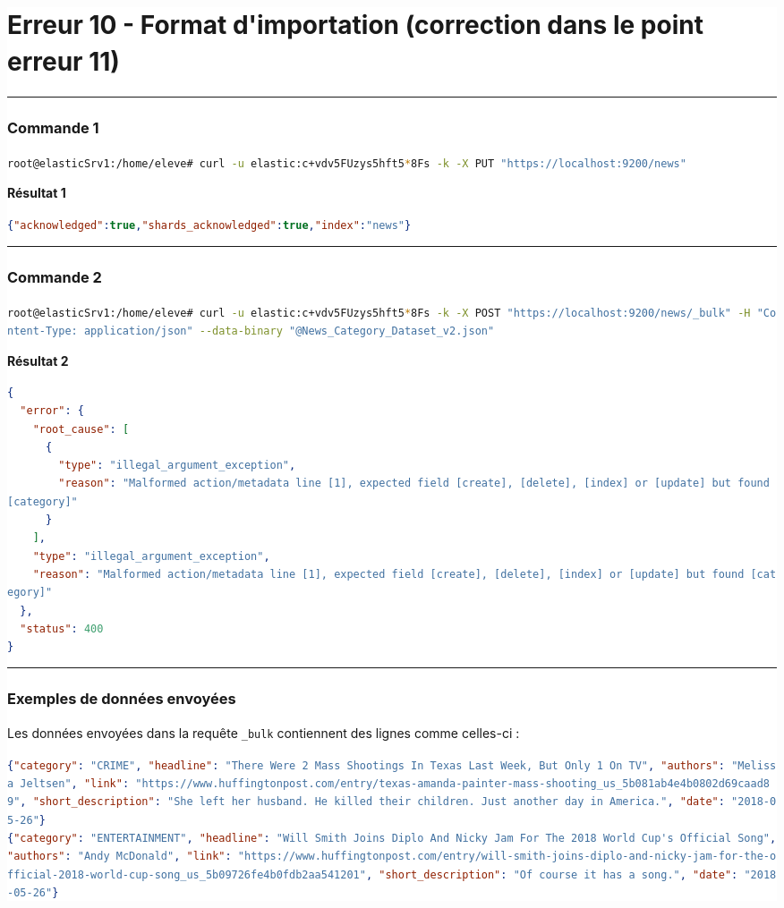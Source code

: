 # Erreur 10  - Format d'importation (correction dans le point erreur 11)
--------------------



### Commande 1
```bash
root@elasticSrv1:/home/eleve# curl -u elastic:c+vdv5FUzys5hft5*8Fs -k -X PUT "https://localhost:9200/news"
```

**Résultat 1**
```json
{"acknowledged":true,"shards_acknowledged":true,"index":"news"}
```

---

### Commande 2
```bash
root@elasticSrv1:/home/eleve# curl -u elastic:c+vdv5FUzys5hft5*8Fs -k -X POST "https://localhost:9200/news/_bulk" -H "Content-Type: application/json" --data-binary "@News_Category_Dataset_v2.json"
```

**Résultat 2**
```json
{
  "error": {
    "root_cause": [
      {
        "type": "illegal_argument_exception",
        "reason": "Malformed action/metadata line [1], expected field [create], [delete], [index] or [update] but found [category]"
      }
    ],
    "type": "illegal_argument_exception",
    "reason": "Malformed action/metadata line [1], expected field [create], [delete], [index] or [update] but found [category]"
  },
  "status": 400
}
```

---

### Exemples de données envoyées

Les données envoyées dans la requête `_bulk` contiennent des lignes comme celles-ci :
```json
{"category": "CRIME", "headline": "There Were 2 Mass Shootings In Texas Last Week, But Only 1 On TV", "authors": "Melissa Jeltsen", "link": "https://www.huffingtonpost.com/entry/texas-amanda-painter-mass-shooting_us_5b081ab4e4b0802d69caad89", "short_description": "She left her husband. He killed their children. Just another day in America.", "date": "2018-05-26"}
{"category": "ENTERTAINMENT", "headline": "Will Smith Joins Diplo And Nicky Jam For The 2018 World Cup's Official Song", "authors": "Andy McDonald", "link": "https://www.huffingtonpost.com/entry/will-smith-joins-diplo-and-nicky-jam-for-the-official-2018-world-cup-song_us_5b09726fe4b0fdb2aa541201", "short_description": "Of course it has a song.", "date": "2018-05-26"}
```
